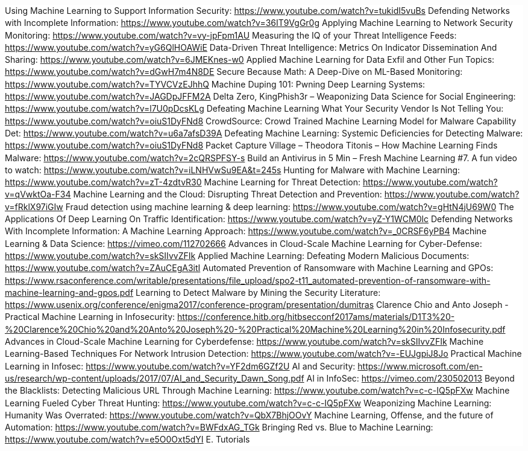 Using Machine Learning to Support Information Security: https://www.youtube.com/watch?v=tukidI5vuBs
Defending Networks with Incomplete Information: https://www.youtube.com/watch?v=36IT9VgGr0g
Applying Machine Learning to Network Security Monitoring: https://www.youtube.com/watch?v=vy-jpFpm1AU
Measuring the IQ of your Threat Intelligence Feeds: https://www.youtube.com/watch?v=yG6QlHOAWiE
Data-Driven Threat Intelligence: Metrics On Indicator Dissemination And Sharing: https://www.youtube.com/watch?v=6JMEKnes-w0
Applied Machine Learning for Data Exfil and Other Fun Topics: https://www.youtube.com/watch?v=dGwH7m4N8DE
Secure Because Math: A Deep-Dive on ML-Based Monitoring: https://www.youtube.com/watch?v=TYVCVzEJhhQ
Machine Duping 101: Pwning Deep Learning Systems: https://www.youtube.com/watch?v=JAGDpJFFM2A
Delta Zero, KingPhish3r – Weaponizing Data Science for Social Engineering: https://www.youtube.com/watch?v=l7U0pDcsKLg
Defeating Machine Learning What Your Security Vendor Is Not Telling You: https://www.youtube.com/watch?v=oiuS1DyFNd8
CrowdSource: Crowd Trained Machine Learning Model for Malware Capability Det: https://www.youtube.com/watch?v=u6a7afsD39A
Defeating Machine Learning: Systemic Deficiencies for Detecting Malware: https://www.youtube.com/watch?v=oiuS1DyFNd8
Packet Capture Village – Theodora Titonis – How Machine Learning Finds Malware: https://www.youtube.com/watch?v=2cQRSPFSY-s
Build an Antivirus in 5 Min – Fresh Machine Learning #7. A fun video to watch: https://www.youtube.com/watch?v=iLNHVwSu9EA&t=245s
Hunting for Malware with Machine Learning: https://www.youtube.com/watch?v=zT-4zdtvR30
Machine Learning for Threat Detection: https://www.youtube.com/watch?v=qVwktOa-F34
Machine Learning and the Cloud: Disrupting Threat Detection and Prevention: https://www.youtube.com/watch?v=fRklX97iGIw
Fraud detection using machine learning & deep learning: https://www.youtube.com/watch?v=gHtN4jU69W0
The Applications Of Deep Learning On Traffic Identification: https://www.youtube.com/watch?v=yZ-Y1WCM0lc
Defending Networks With Incomplete Information: A Machine Learning Approach: https://www.youtube.com/watch?v=_0CRSF6yPB4
Machine Learning & Data Science: https://vimeo.com/112702666
Advances in Cloud-Scale Machine Learning for Cyber-Defense: https://www.youtube.com/watch?v=skSIIvvZFIk
Applied Machine Learning: Defeating Modern Malicious Documents: https://www.youtube.com/watch?v=ZAuCEgA3itI
Automated Prevention of Ransomware with Machine Learning and GPOs: https://www.rsaconference.com/writable/presentations/file_upload/spo2-t11_automated-prevention-of-ransomware-with-machine-learning-and-gpos.pdf
Learning to Detect Malware by Mining the Security Literature: https://www.usenix.org/conference/enigma2017/conference-program/presentation/dumitras
Clarence Chio and Anto Joseph - Practical Machine Learning in Infosecurity: https://conference.hitb.org/hitbsecconf2017ams/materials/D1T3%20-%20Clarence%20Chio%20and%20Anto%20Joseph%20-%20Practical%20Machine%20Learning%20in%20Infosecurity.pdf
Advances in Cloud-Scale Machine Learning for Cyberdefense: https://www.youtube.com/watch?v=skSIIvvZFIk
Machine Learning-Based Techniques For Network Intrusion Detection: https://www.youtube.com/watch?v=-EUJgpiJ8Jo
Practical Machine Learning in Infosec: https://www.youtube.com/watch?v=YF2dm6GZf2U
AI and Security: https://www.microsoft.com/en-us/research/wp-content/uploads/2017/07/AI_and_Security_Dawn_Song.pdf
AI in InfoSec: https://vimeo.com/230502013
Beyond the Blacklists: Detecting Malicious URL Through Machine Learning: https://www.youtube.com/watch?v=c-c-IQ5pFXw
Machine Learning Fueled Cyber Threat Hunting: https://www.youtube.com/watch?v=c-c-IQ5pFXw
Weaponizing Machine Learning: Humanity Was Overrated: https://www.youtube.com/watch?v=QbX7BhjOOvY
Machine Learning, Offense, and the future of Automation: https://www.youtube.com/watch?v=BWFdxAG_TGk
Bringing Red vs. Blue to Machine Learning: https://www.youtube.com/watch?v=e5O0Oxt5dYI
E. Tutorials
